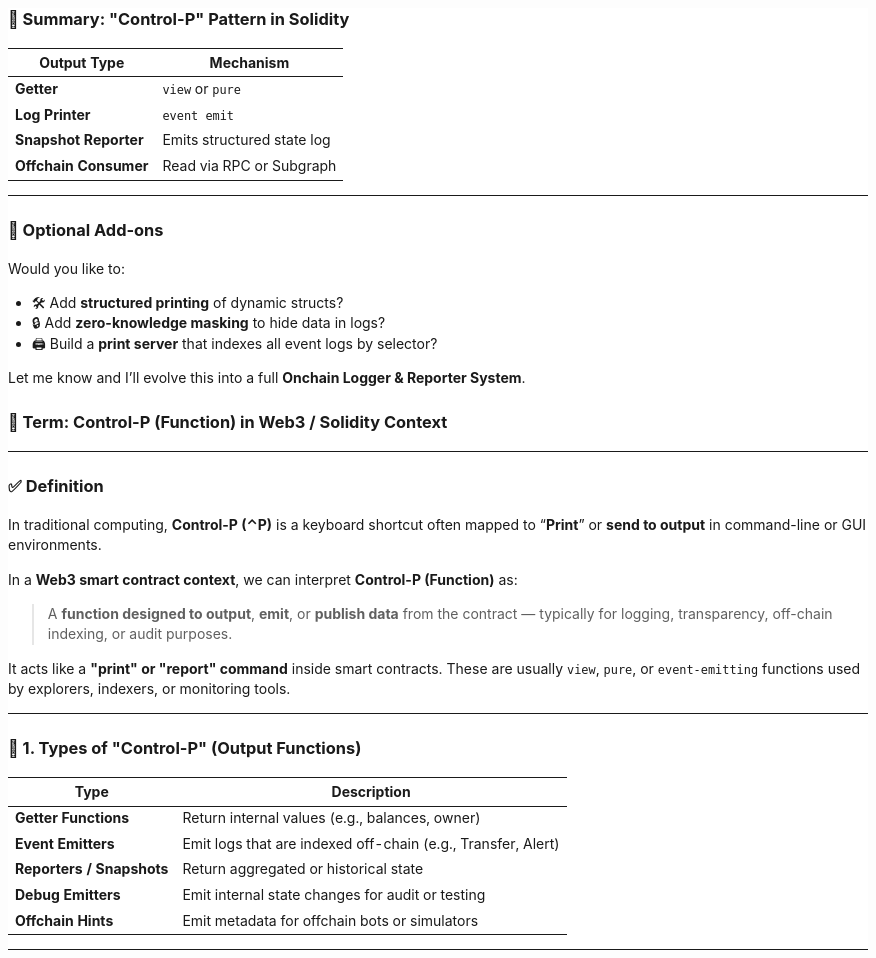 
### 🧠 Summary: "Control-P" Pattern in Solidity

| Output Type           | Mechanism                  |
| --------------------- | -------------------------- |
| **Getter**            | `view` or `pure`           |
| **Log Printer**       | `event emit`               |
| **Snapshot Reporter** | Emits structured state log |
| **Offchain Consumer** | Read via RPC or Subgraph   |

---

### 🧩 Optional Add-ons

Would you like to:

* 🛠 Add **structured printing** of dynamic structs?
* 🔒 Add **zero-knowledge masking** to hide data in logs?
* 🖨️ Build a **print server** that indexes all event logs by selector?

Let me know and I’ll evolve this into a full **Onchain Logger & Reporter System**.
### 🔐 Term: **Control-P (Function)** in Web3 / Solidity Context

---

### ✅ Definition

In traditional computing, **Control-P (⌃P)** is a keyboard shortcut often mapped to “**Print**” or **send to output** in command-line or GUI environments.

In a **Web3 smart contract context**, we can interpret **Control-P (Function)** as:

> A **function designed to output**, **emit**, or **publish data** from the contract — typically for logging, transparency, off-chain indexing, or audit purposes.

It acts like a **"print" or "report" command** inside smart contracts. These are usually `view`, `pure`, or `event-emitting` functions used by explorers, indexers, or monitoring tools.

---

### 🔣 1. Types of "Control-P" (Output Functions)

| Type                      | Description                                                  |
| ------------------------- | ------------------------------------------------------------ |
| **Getter Functions**      | Return internal values (e.g., balances, owner)               |
| **Event Emitters**        | Emit logs that are indexed off-chain (e.g., Transfer, Alert) |
| **Reporters / Snapshots** | Return aggregated or historical state                        |
| **Debug Emitters**        | Emit internal state changes for audit or testing             |
| **Offchain Hints**        | Emit metadata for offchain bots or simulators                |

---